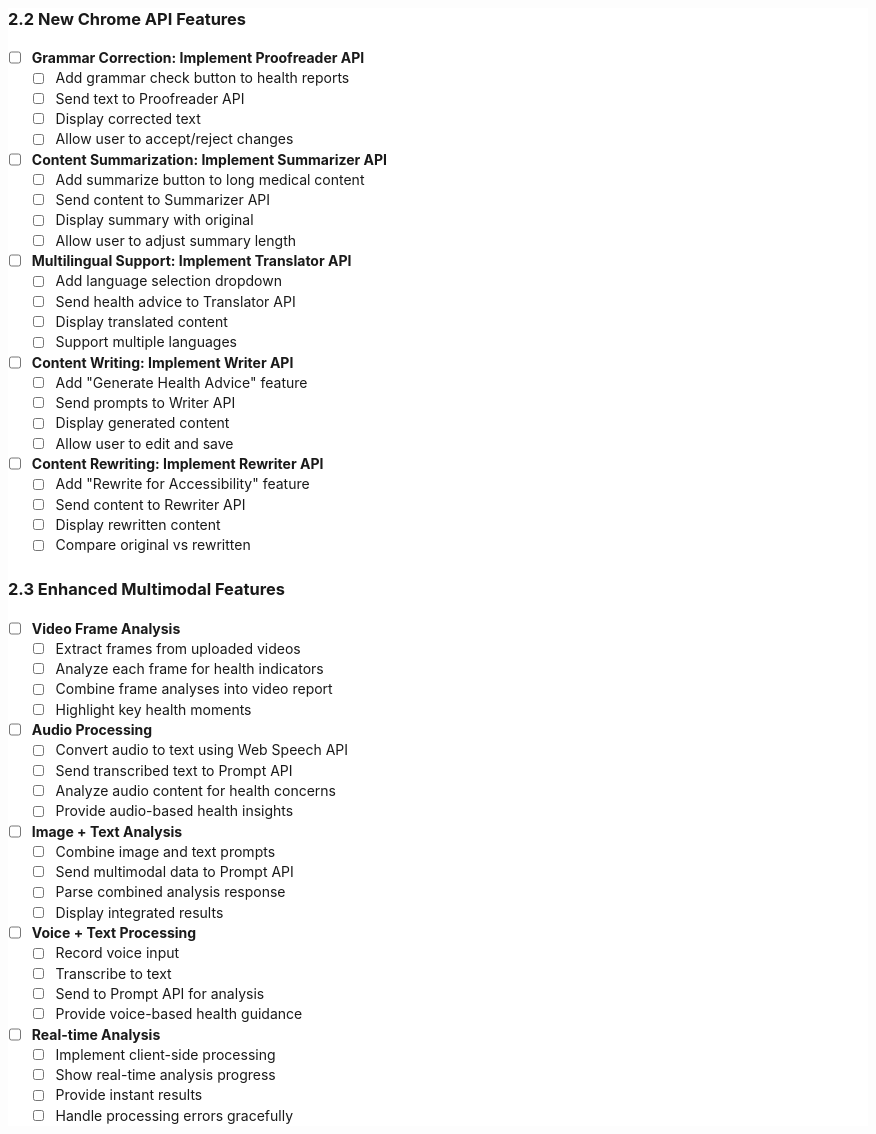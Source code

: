 ### **2.2 New Chrome API Features**

- [ ] **Grammar Correction: Implement Proofreader API**
  - [ ] Add grammar check button to health reports
  - [ ] Send text to Proofreader API
  - [ ] Display corrected text
  - [ ] Allow user to accept/reject changes
- [ ] **Content Summarization: Implement Summarizer API**
  - [ ] Add summarize button to long medical content
  - [ ] Send content to Summarizer API
  - [ ] Display summary with original
  - [ ] Allow user to adjust summary length
- [ ] **Multilingual Support: Implement Translator API**
  - [ ] Add language selection dropdown
  - [ ] Send health advice to Translator API
  - [ ] Display translated content
  - [ ] Support multiple languages
- [ ] **Content Writing: Implement Writer API**
  - [ ] Add "Generate Health Advice" feature
  - [ ] Send prompts to Writer API
  - [ ] Display generated content
  - [ ] Allow user to edit and save
- [ ] **Content Rewriting: Implement Rewriter API**
  - [ ] Add "Rewrite for Accessibility" feature
  - [ ] Send content to Rewriter API
  - [ ] Display rewritten content
  - [ ] Compare original vs rewritten

### **2.3 Enhanced Multimodal Features**

- [ ] **Video Frame Analysis**
  - [ ] Extract frames from uploaded videos
  - [ ] Analyze each frame for health indicators
  - [ ] Combine frame analyses into video report
  - [ ] Highlight key health moments
- [ ] **Audio Processing**
  - [ ] Convert audio to text using Web Speech API
  - [ ] Send transcribed text to Prompt API
  - [ ] Analyze audio content for health concerns
  - [ ] Provide audio-based health insights
- [ ] **Image + Text Analysis**
  - [ ] Combine image and text prompts
  - [ ] Send multimodal data to Prompt API
  - [ ] Parse combined analysis response
  - [ ] Display integrated results
- [ ] **Voice + Text Processing**
  - [ ] Record voice input
  - [ ] Transcribe to text
  - [ ] Send to Prompt API for analysis
  - [ ] Provide voice-based health guidance
- [ ] **Real-time Analysis**
  - [ ] Implement client-side processing
  - [ ] Show real-time analysis progress
  - [ ] Provide instant results
  - [ ] Handle processing errors gracefully
